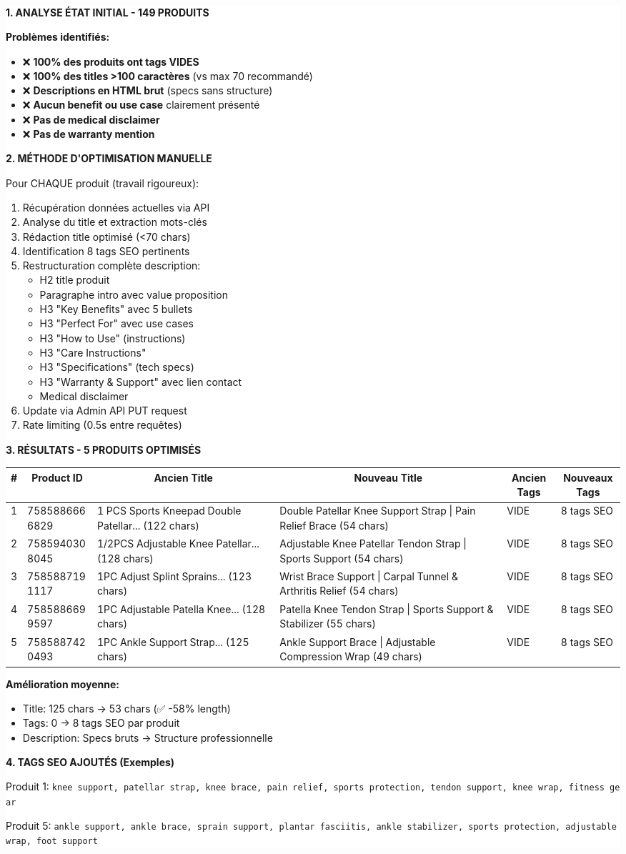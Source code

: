 **1. ANALYSE ÉTAT INITIAL - 149 PRODUITS**

**Problèmes identifiés:**
- ❌ **100% des produits ont tags VIDES**
- ❌ **100% des titles >100 caractères** (vs max 70 recommandé)
- ❌ **Descriptions en HTML brut** (specs sans structure)
- ❌ **Aucun benefit ou use case** clairement présenté
- ❌ **Pas de medical disclaimer**
- ❌ **Pas de warranty mention**

**2. MÉTHODE D'OPTIMISATION MANUELLE**

Pour CHAQUE produit (travail rigoureux):
1. Récupération données actuelles via API
2. Analyse du title et extraction mots-clés
3. Rédaction title optimisé (<70 chars)
4. Identification 8 tags SEO pertinents
5. Restructuration complète description:
   - H2 title produit
   - Paragraphe intro avec value proposition
   - H3 "Key Benefits" avec 5 bullets
   - H3 "Perfect For" avec use cases
   - H3 "How to Use" (instructions)
   - H3 "Care Instructions"
   - H3 "Specifications" (tech specs)
   - H3 "Warranty & Support" avec lien contact
   - Medical disclaimer
6. Update via Admin API PUT request
7. Rate limiting (0.5s entre requêtes)

**3. RÉSULTATS - 5 PRODUITS OPTIMISÉS**

| # | Product ID | Ancien Title | Nouveau Title | Ancien Tags | Nouveaux Tags |
|---|-----------|--------------|---------------|-------------|---------------|
| 1 | 7585886666829 | 1 PCS Sports Kneepad Double Patellar... (122 chars) | Double Patellar Knee Support Strap \| Pain Relief Brace (54 chars) | VIDE | 8 tags SEO |
| 2 | 7585940308045 | 1/2PCS Adjustable Knee Patellar... (128 chars) | Adjustable Knee Patellar Tendon Strap \| Sports Support (54 chars) | VIDE | 8 tags SEO |
| 3 | 7585887191117 | 1PC Adjust Splint Sprains... (123 chars) | Wrist Brace Support \| Carpal Tunnel & Arthritis Relief (54 chars) | VIDE | 8 tags SEO |
| 4 | 7585886699597 | 1PC Adjustable Patella Knee... (128 chars) | Patella Knee Tendon Strap \| Sports Support & Stabilizer (55 chars) | VIDE | 8 tags SEO |
| 5 | 7585887420493 | 1PC Ankle Support Strap... (125 chars) | Ankle Support Brace \| Adjustable Compression Wrap (49 chars) | VIDE | 8 tags SEO |

**Amélioration moyenne:**
- Title: 125 chars → 53 chars (✅ -58% length)
- Tags: 0 → 8 tags SEO par produit
- Description: Specs bruts → Structure professionnelle

**4. TAGS SEO AJOUTÉS (Exemples)**

Produit 1: `knee support, patellar strap, knee brace, pain relief, sports protection, tendon support, knee wrap, fitness gear`

Produit 5: `ankle support, ankle brace, sprain support, plantar fasciitis, ankle stabilizer, sports protection, adjustable wrap, foot support`
